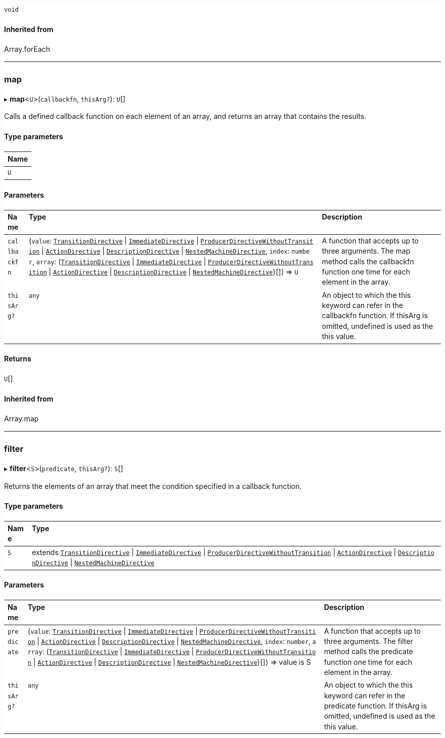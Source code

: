 `void`

#### Inherited from

Array.forEach

___

### map

▸ **map**<`U`\>(`callbackfn`, `thisArg?`): `U`[]

Calls a defined callback function on each element of an array, and returns an array that contains the results.

#### Type parameters

| Name |
| :------ |
| `U` |

#### Parameters

| Name | Type | Description |
| :------ | :------ | :------ |
| `callbackfn` | (`value`: [`TransitionDirective`](x_robot.TransitionDirective.md) \| [`ImmediateDirective`](x_robot.ImmediateDirective.md) \| [`ProducerDirectiveWithoutTransition`](x_robot.ProducerDirectiveWithoutTransition.md) \| [`ActionDirective`](x_robot.ActionDirective.md) \| [`DescriptionDirective`](x_robot.DescriptionDirective.md) \| [`NestedMachineDirective`](x_robot.NestedMachineDirective.md), `index`: `number`, `array`: ([`TransitionDirective`](x_robot.TransitionDirective.md) \| [`ImmediateDirective`](x_robot.ImmediateDirective.md) \| [`ProducerDirectiveWithoutTransition`](x_robot.ProducerDirectiveWithoutTransition.md) \| [`ActionDirective`](x_robot.ActionDirective.md) \| [`DescriptionDirective`](x_robot.DescriptionDirective.md) \| [`NestedMachineDirective`](x_robot.NestedMachineDirective.md))[]) => `U` | A function that accepts up to three arguments. The map method calls the callbackfn function one time for each element in the array. |
| `thisArg?` | `any` | An object to which the this keyword can refer in the callbackfn function. If thisArg is omitted, undefined is used as the this value. |

#### Returns

`U`[]

#### Inherited from

Array.map

___

### filter

▸ **filter**<`S`\>(`predicate`, `thisArg?`): `S`[]

Returns the elements of an array that meet the condition specified in a callback function.

#### Type parameters

| Name | Type |
| :------ | :------ |
| `S` | extends [`TransitionDirective`](x_robot.TransitionDirective.md) \| [`ImmediateDirective`](x_robot.ImmediateDirective.md) \| [`ProducerDirectiveWithoutTransition`](x_robot.ProducerDirectiveWithoutTransition.md) \| [`ActionDirective`](x_robot.ActionDirective.md) \| [`DescriptionDirective`](x_robot.DescriptionDirective.md) \| [`NestedMachineDirective`](x_robot.NestedMachineDirective.md) |

#### Parameters

| Name | Type | Description |
| :------ | :------ | :------ |
| `predicate` | (`value`: [`TransitionDirective`](x_robot.TransitionDirective.md) \| [`ImmediateDirective`](x_robot.ImmediateDirective.md) \| [`ProducerDirectiveWithoutTransition`](x_robot.ProducerDirectiveWithoutTransition.md) \| [`ActionDirective`](x_robot.ActionDirective.md) \| [`DescriptionDirective`](x_robot.DescriptionDirective.md) \| [`NestedMachineDirective`](x_robot.NestedMachineDirective.md), `index`: `number`, `array`: ([`TransitionDirective`](x_robot.TransitionDirective.md) \| [`ImmediateDirective`](x_robot.ImmediateDirective.md) \| [`ProducerDirectiveWithoutTransition`](x_robot.ProducerDirectiveWithoutTransition.md) \| [`ActionDirective`](x_robot.ActionDirective.md) \| [`DescriptionDirective`](x_robot.DescriptionDirective.md) \| [`NestedMachineDirective`](x_robot.NestedMachineDirective.md))[]) => value is S | A function that accepts up to three arguments. The filter method calls the predicate function one time for each element in the array. |
| `thisArg?` | `any` | An object to which the this keyword can refer in the predicate function. If thisArg is omitted, undefined is used as the this value. |

